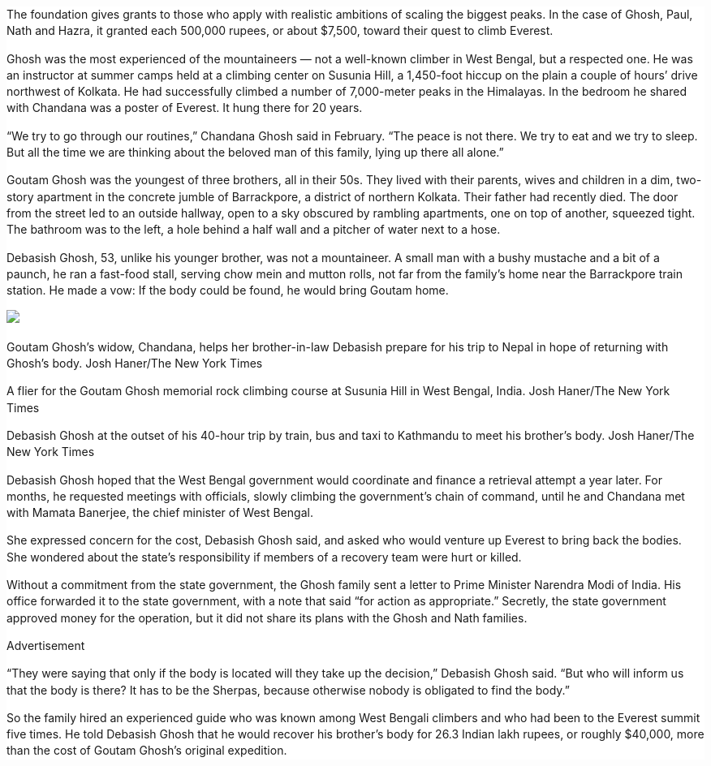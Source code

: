 The foundation gives grants to those who apply with realistic ambitions of scaling the biggest peaks. In the case of Ghosh, Paul, Nath and Hazra, it granted each 500,000 rupees, or about $7,500, toward their quest to climb Everest.

Ghosh was the most experienced of the mountaineers — not a well-known climber in West Bengal, but a respected one. He was an instructor at summer camps held at a climbing center on Susunia Hill, a 1,450-foot hiccup on the plain a couple of hours’ drive northwest of Kolkata. He had successfully climbed a number of 7,000-meter peaks in the Himalayas. In the bedroom he shared with Chandana was a poster of Everest. It hung there for 20 years.

“We try to go through our routines,” Chandana Ghosh said in February. “The peace is not there. We try to eat and we try to sleep. But all the time we are thinking about the beloved man of this family, lying up there all alone.”

Goutam Ghosh was the youngest of three brothers, all in their 50s. They lived with their parents, wives and children in a dim, two-story apartment in the concrete jumble of Barrackpore, a district of northern Kolkata. Their father had recently died. The door from the street led to an outside hallway, open to a sky obscured by rambling apartments, one on top of another, squeezed tight. The bathroom was to the left, a hole behind a half wall and a pitcher of water next to a hose.

Debasish Ghosh, 53, unlike his younger brother, was not a mountaineer. A small man with a bushy mustache and a bit of a paunch, he ran a fast-food stall, serving chow mein and mutton rolls, not far from the family’s home near the Barrackpore train station. He made a vow: If the body could be found, he would bring Goutam home.

 ![](../_resources/cbb99dd1b0d65a90c8bbccf8780c1627.gif)

 Goutam Ghosh’s widow, Chandana, helps her brother-in-law Debasish prepare for his trip to Nepal in hope of returning with Ghosh’s body.  Josh Haner/The New York Times

 A flier for the Goutam Ghosh memorial rock climbing course at Susunia Hill in West Bengal, India.  Josh Haner/The New York Times

 Debasish Ghosh at the outset of his 40-hour trip by train, bus and taxi to Kathmandu to meet his brother’s body.  Josh Haner/The New York Times

Debasish Ghosh hoped that the West Bengal government would coordinate and finance a retrieval attempt a year later. For months, he requested meetings with officials, slowly climbing the government’s chain of command, until he and Chandana met with Mamata Banerjee, the chief minister of West Bengal.

She expressed concern for the cost, Debasish Ghosh said, and asked who would venture up Everest to bring back the bodies. She wondered about the state’s responsibility if members of a recovery team were hurt or killed.

Without a commitment from the state government, the Ghosh family sent a letter to Prime Minister Narendra Modi of India. His office forwarded it to the state government, with a note that said “for action as appropriate.” Secretly, the state government approved money for the operation, but it did not share its plans with the Ghosh and Nath families.

Advertisement

“They were saying that only if the body is located will they take up the decision,” Debasish Ghosh said. “But who will inform us that the body is there? It has to be the Sherpas, because otherwise nobody is obligated to find the body.”

So the family hired an experienced guide who was known among West Bengali climbers and who had been to the Everest summit five times. He told Debasish Ghosh that he would recover his brother’s body for 26.3 Indian lakh rupees, or roughly $40,000, more than the cost of Goutam Ghosh’s original expedition.
